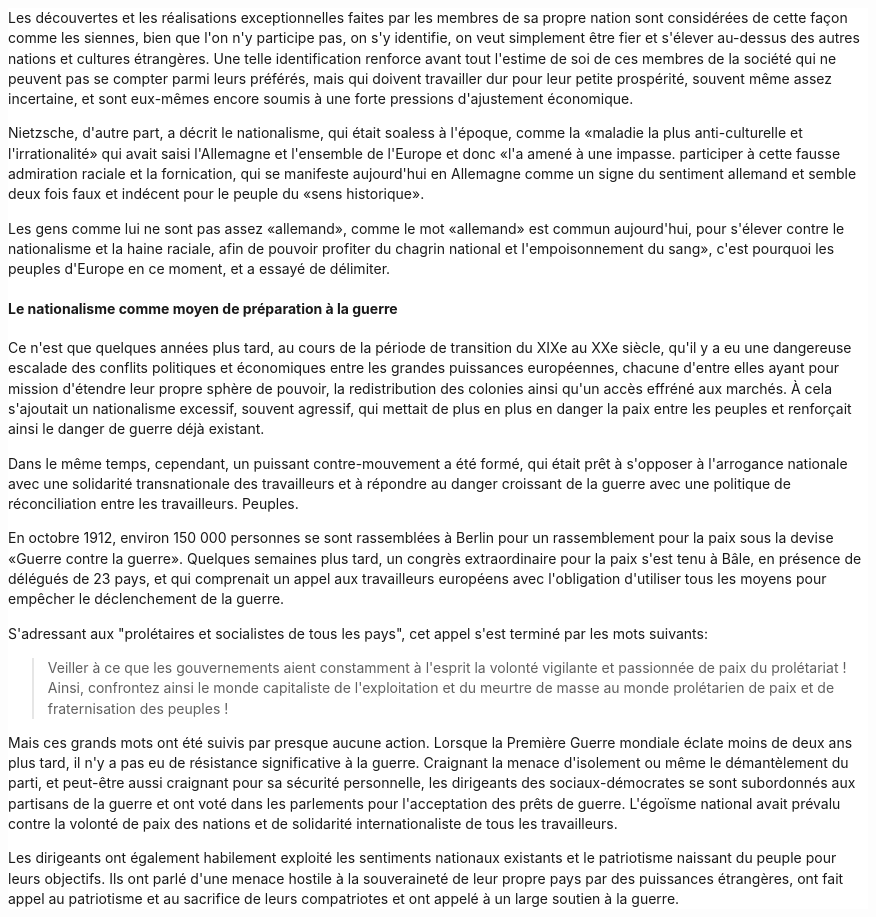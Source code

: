 Les découvertes et les réalisations exceptionnelles faites par les membres de sa propre nation sont considérées de cette façon comme les siennes, bien que l'on n'y participe pas, on s'y identifie, on veut simplement être fier et s'élever au-dessus des autres nations et cultures étrangères. Une telle identification renforce avant tout l'estime de soi de ces membres de la société qui ne peuvent pas se compter parmi leurs préférés, mais qui doivent travailler dur pour leur petite prospérité, souvent même assez incertaine, et sont eux-mêmes encore soumis à une forte pressions d'ajustement économique.

Nietzsche, d'autre part, a décrit le nationalisme, qui était soaless à l'époque, comme la «maladie la plus anti-culturelle et l'irrationalité» qui avait saisi l'Allemagne et l'ensemble de l'Europe et donc «l'a amené à une impasse. participer à cette fausse admiration raciale et la fornication, qui se manifeste aujourd'hui en Allemagne comme un signe du sentiment allemand et semble deux fois faux et indécent pour le peuple du «sens historique».

Les gens comme lui ne sont pas assez «allemand», comme le mot «allemand» est commun aujourd'hui, pour s'élever contre le nationalisme et la haine raciale, afin de pouvoir profiter du chagrin national et l'empoisonnement du sang», c'est pourquoi les peuples d'Europe en ce moment, et a essayé de délimiter.

#### Le nationalisme comme moyen de préparation à la guerre

Ce n'est que quelques années plus tard, au cours de la période de transition du XIXe au XXe siècle, qu'il y a eu une dangereuse escalade des conflits politiques et économiques entre les grandes puissances européennes, chacune d'entre elles ayant pour mission d'étendre leur propre sphère de pouvoir, la redistribution des colonies ainsi qu'un accès effréné aux marchés. À cela s'ajoutait un nationalisme excessif, souvent agressif, qui mettait de plus en plus en danger la paix entre les peuples et renforçait ainsi le danger de guerre déjà existant.

Dans le même temps, cependant, un puissant contre-mouvement a été formé, qui était prêt à s'opposer à l'arrogance nationale avec une solidarité transnationale des travailleurs et à répondre au danger croissant de la guerre avec une politique de réconciliation entre les travailleurs. Peuples.

En octobre 1912, environ 150 000 personnes se sont rassemblées à Berlin pour un rassemblement pour la paix sous la devise «Guerre contre la guerre». Quelques semaines plus tard, un congrès extraordinaire pour la paix s'est tenu à Bâle, en présence de délégués de 23 pays, et qui comprenait un appel aux travailleurs européens avec l'obligation d'utiliser tous les moyens pour empêcher le déclenchement de la guerre.

S'adressant aux "prolétaires et socialistes de tous les pays", cet appel s'est terminé par les mots suivants:

> Veiller à ce que les gouvernements aient constamment à l'esprit la volonté vigilante et passionnée de paix du prolétariat ! Ainsi, confrontez ainsi le monde capitaliste de l'exploitation et du meurtre de masse au monde prolétarien de paix et de fraternisation des peuples !

Mais ces grands mots ont été suivis par presque aucune action. Lorsque la Première Guerre mondiale éclate moins de deux ans plus tard, il n'y a pas eu de résistance significative à la guerre. Craignant la menace d'isolement ou même le démantèlement du parti, et peut-être aussi craignant pour sa sécurité personnelle, les dirigeants des sociaux-démocrates se sont subordonnés aux partisans de la guerre et ont voté dans les parlements pour l'acceptation des prêts de guerre. L'égoïsme national avait prévalu contre la volonté de paix des nations et de solidarité internationaliste de tous les travailleurs.

Les dirigeants ont également habilement exploité les sentiments nationaux existants et le patriotisme naissant du peuple pour leurs objectifs. Ils ont parlé d'une menace hostile à la souveraineté de leur propre pays par des puissances étrangères, ont fait appel au patriotisme et au sacrifice de leurs compatriotes et ont appelé à un large soutien à la guerre.
